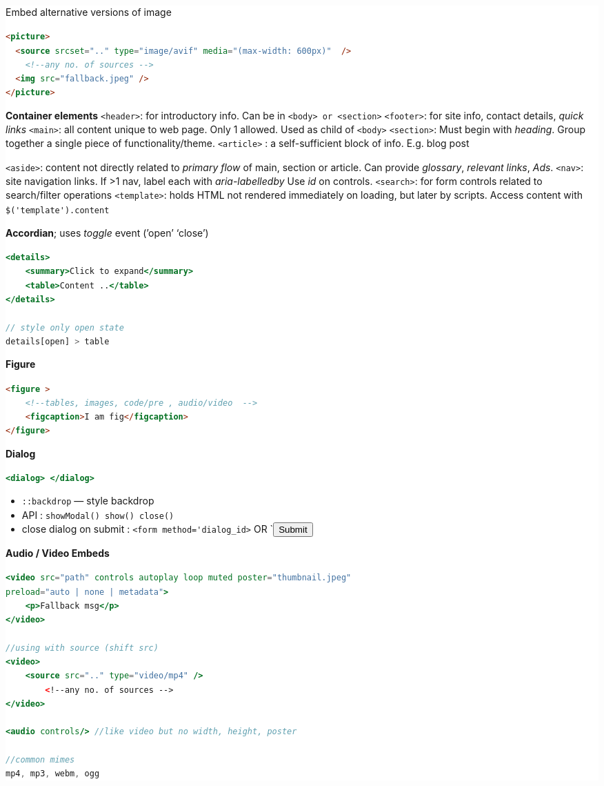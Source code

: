 Embed alternative versions of image
```html
<picture>
  <source srcset=".." type="image/avif" media="(max-width: 600px)"  />
	<!--any no. of sources -->
  <img src="fallback.jpeg" />
</picture>
```

**Container elements**
`<header>`: for introductory info. Can be in `<body> or <section>`
`<footer>`: for site info, contact details, *quick links*
`<main>`: all content unique to web page. Only 1 allowed. Used as child of `<body>`
`<section>`: Must begin with _heading_. Group together a single piece of functionality/theme.
`<article>` : a self-sufficient block of info. E.g. blog post

`<aside>`: content not directly related to _primary flow_ of main, section or article. Can provide *glossary*, *relevant* *links*, *Ads*.
`<nav>`: site navigation links. If >1 nav, label each with *aria-labelledby* Use *id* on controls.
`<search>`: for form controls related to search/filter operations
`<template>`: holds HTML not rendered immediately on loading, but later by scripts. Access content with `$('template').content`

**Accordian**; uses _toggle_ event (’open’ ‘close’)
```jsx
<details>  
	<summary>Click to expand</summary>  
	<table>Content ..</table>
</details>

// style only open state
details[open] > table
```

**Figure**
```html
<figure >
	<!--tables, images, code/pre , audio/video  -->
	<figcaption>I am fig</figcaption>
</figure>
```

**Dialog**
```jsx
<dialog> </dialog>
```
- `::backdrop` — style backdrop
- API : `showModal() show() close()`
- close dialog on submit : `<form method='dialog_id>` OR `<input type='submit' formmethod='id'/>

**Audio / Video Embeds**
```jsx
<video src="path" controls autoplay loop muted poster="thumbnail.jpeg"
preload="auto | none | metadata">
	<p>Fallback msg</p>
</video>

//using with source (shift src)
<video>
	<source src=".." type="video/mp4" />
		<!--any no. of sources -->
</video>

<audio controls/> //like video but no width, height, poster

//common mimes
mp4, mp3, webm, ogg
```
